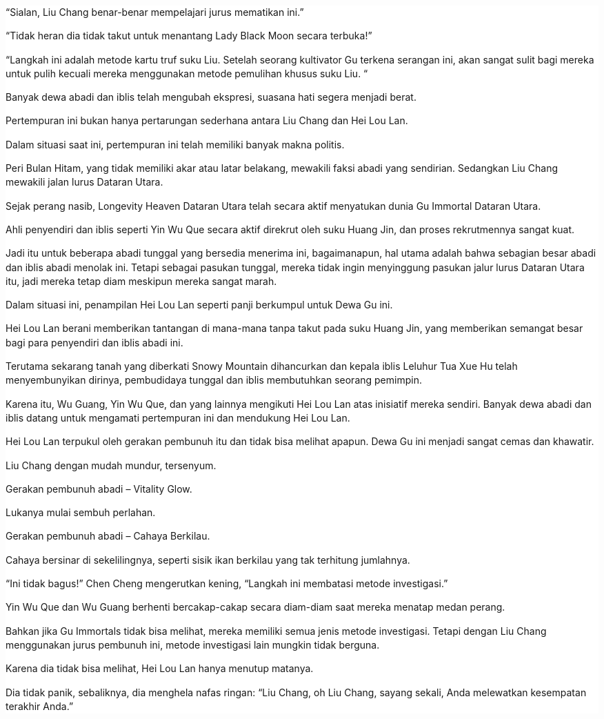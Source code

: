 “Sialan, Liu Chang benar-benar mempelajari jurus mematikan ini.”

“Tidak heran dia tidak takut untuk menantang Lady Black Moon secara terbuka!”

“Langkah ini adalah metode kartu truf suku Liu. Setelah seorang kultivator Gu terkena serangan ini, akan sangat sulit bagi mereka untuk pulih kecuali mereka menggunakan metode pemulihan khusus suku Liu. “

Banyak dewa abadi dan iblis telah mengubah ekspresi, suasana hati segera menjadi berat.

Pertempuran ini bukan hanya pertarungan sederhana antara Liu Chang dan Hei Lou Lan.

Dalam situasi saat ini, pertempuran ini telah memiliki banyak makna politis.

Peri Bulan Hitam, yang tidak memiliki akar atau latar belakang, mewakili faksi abadi yang sendirian. Sedangkan Liu Chang mewakili jalan lurus Dataran Utara.

Sejak perang nasib, Longevity Heaven Dataran Utara telah secara aktif menyatukan dunia Gu Immortal Dataran Utara.

Ahli penyendiri dan iblis seperti Yin Wu Que secara aktif direkrut oleh suku Huang Jin, dan proses rekrutmennya sangat kuat.

Jadi itu untuk beberapa abadi tunggal yang bersedia menerima ini, bagaimanapun, hal utama adalah bahwa sebagian besar abadi dan iblis abadi menolak ini. Tetapi sebagai pasukan tunggal, mereka tidak ingin menyinggung pasukan jalur lurus Dataran Utara itu, jadi mereka tetap diam meskipun mereka sangat marah.

Dalam situasi ini, penampilan Hei Lou Lan seperti panji berkumpul untuk Dewa Gu ini.

Hei Lou Lan berani memberikan tantangan di mana-mana tanpa takut pada suku Huang Jin, yang memberikan semangat besar bagi para penyendiri dan iblis abadi ini.

Terutama sekarang tanah yang diberkati Snowy Mountain dihancurkan dan kepala iblis Leluhur Tua Xue Hu telah menyembunyikan dirinya, pembudidaya tunggal dan iblis membutuhkan seorang pemimpin.

Karena itu, Wu Guang, Yin Wu Que, dan yang lainnya mengikuti Hei Lou Lan atas inisiatif mereka sendiri. Banyak dewa abadi dan iblis datang untuk mengamati pertempuran ini dan mendukung Hei Lou Lan.

Hei Lou Lan terpukul oleh gerakan pembunuh itu dan tidak bisa melihat apapun. Dewa Gu ini menjadi sangat cemas dan khawatir.

Liu Chang dengan mudah mundur, tersenyum.

Gerakan pembunuh abadi – Vitality Glow.

Lukanya mulai sembuh perlahan.

Gerakan pembunuh abadi – Cahaya Berkilau.

Cahaya bersinar di sekelilingnya, seperti sisik ikan berkilau yang tak terhitung jumlahnya.

“Ini tidak bagus!” Chen Cheng mengerutkan kening, “Langkah ini membatasi metode investigasi.”

Yin Wu Que dan Wu Guang berhenti bercakap-cakap secara diam-diam saat mereka menatap medan perang.

Bahkan jika Gu Immortals tidak bisa melihat, mereka memiliki semua jenis metode investigasi. Tetapi dengan Liu Chang menggunakan jurus pembunuh ini, metode investigasi lain mungkin tidak berguna.

Karena dia tidak bisa melihat, Hei Lou Lan hanya menutup matanya.

Dia tidak panik, sebaliknya, dia menghela nafas ringan: “Liu Chang, oh Liu Chang, sayang sekali, Anda melewatkan kesempatan terakhir Anda.”
